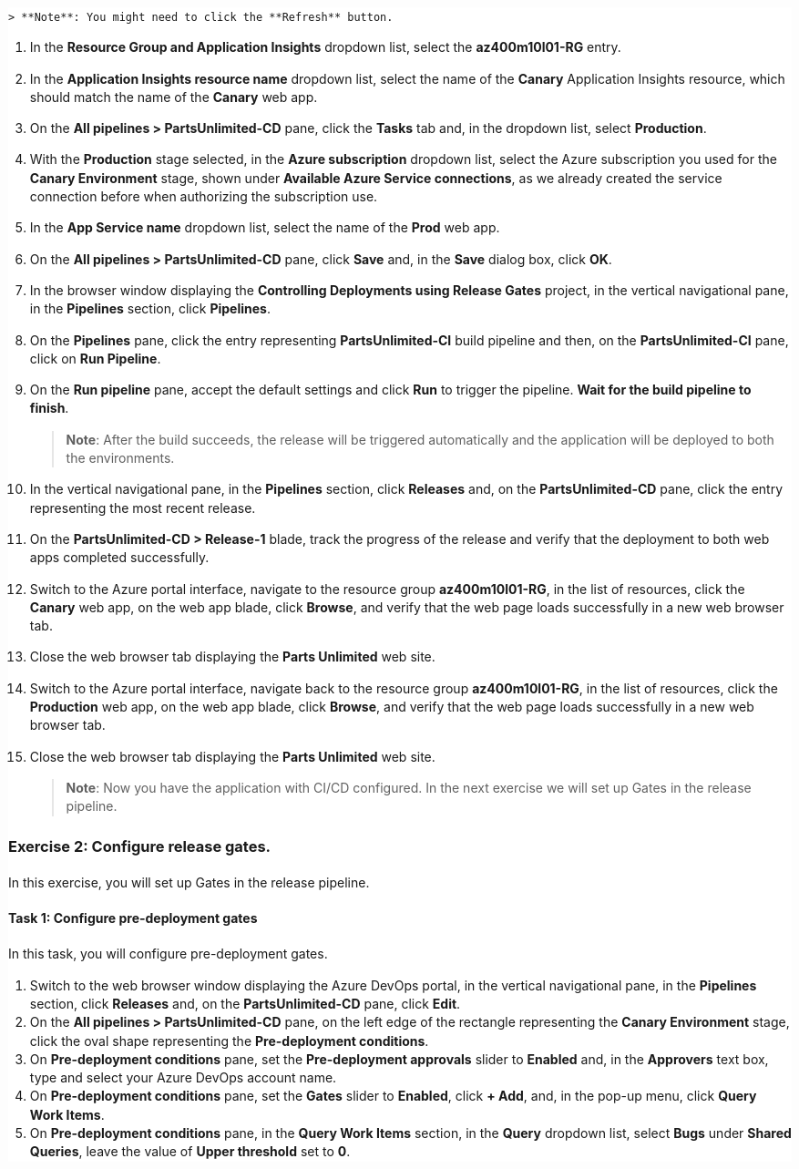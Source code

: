     > **Note**: You might need to click the **Refresh** button.

1.  In the **Resource Group and Application Insights** dropdown list, select the **az400m10l01-RG** entry.
1.  In the **Application Insights resource name** dropdown list, select the name of the **Canary** Application Insights resource, which should match the name of the **Canary** web app. 
1.  On the **All pipelines > PartsUnlimited-CD** pane, click the **Tasks** tab and, in the dropdown list, select **Production**.
1.  With the **Production** stage selected, in the **Azure subscription** dropdown list, select the Azure subscription you used for the **Canary Environment** stage, shown under **Available Azure Service connections**, as we already created the service connection before when authorizing the subscription use.
1. In the **App Service name** dropdown list, select the name of the **Prod** web app.
1. On the **All pipelines > PartsUnlimited-CD** pane, click **Save** and, in the **Save** dialog box, click **OK**.
1. In the browser window displaying the **Controlling Deployments using Release Gates** project, in the vertical navigational pane, in the **Pipelines** section, click **Pipelines**. 
1. On the **Pipelines** pane, click the entry representing **PartsUnlimited-CI** build pipeline and then, on the **PartsUnlimited-CI** pane, click on **Run Pipeline**. 
1. On the **Run pipeline** pane, accept the default settings and click **Run** to trigger the pipeline. **Wait for the build pipeline to finish**.

    > **Note**: After the build succeeds, the release will be triggered automatically and the application will be deployed to both the environments.

1. In the vertical navigational pane, in the **Pipelines** section, click **Releases** and, on the **PartsUnlimited-CD** pane, click the entry representing the most recent release.
1. On the **PartsUnlimited-CD > Release-1** blade, track the progress of the release and verify that the deployment to both web apps completed successfully.
1. Switch to the Azure portal interface, navigate to the resource group **az400m10l01-RG**, in the list of resources, click the **Canary** web app, on the web app blade, click **Browse**, and verify that the web page loads successfully in a new web browser tab.
1. Close the web browser tab displaying the **Parts Unlimited** web site.
1. Switch to the Azure portal interface, navigate back to the resource group **az400m10l01-RG**, in the list of resources, click the **Production** web app, on the web app blade, click **Browse**, and verify that the web page loads successfully in a new web browser tab.
1. Close the web browser tab displaying the **Parts Unlimited** web site.

    > **Note**: Now you have the application with CI/CD configured. In the next exercise we will set up Gates in the release pipeline.

### Exercise 2: Configure release gates.

In this exercise, you will set up Gates in the release pipeline.

#### Task 1: Configure pre-deployment gates

In this task, you will configure pre-deployment gates.

1.  Switch to the web browser window displaying the Azure DevOps portal, in the vertical navigational pane, in the **Pipelines** section, click **Releases** and, on the **PartsUnlimited-CD** pane, click **Edit**.
1.  On the **All pipelines > PartsUnlimited-CD** pane, on the left edge of the rectangle representing the **Canary Environment** stage, click the oval shape representing the **Pre-deployment conditions**.
1.  On **Pre-deployment conditions** pane, set the **Pre-deployment approvals** slider to **Enabled** and, in the **Approvers** text box, type and select your Azure DevOps account name. 
1.  On **Pre-deployment conditions** pane, set the **Gates** slider to **Enabled**, click **+ Add**, and, in the pop-up menu, click **Query Work Items**.
1.  On **Pre-deployment conditions** pane, in the **Query Work Items** section, in the **Query** dropdown list, select **Bugs** under **Shared Queries**, leave the value of **Upper threshold** set to **0**.
